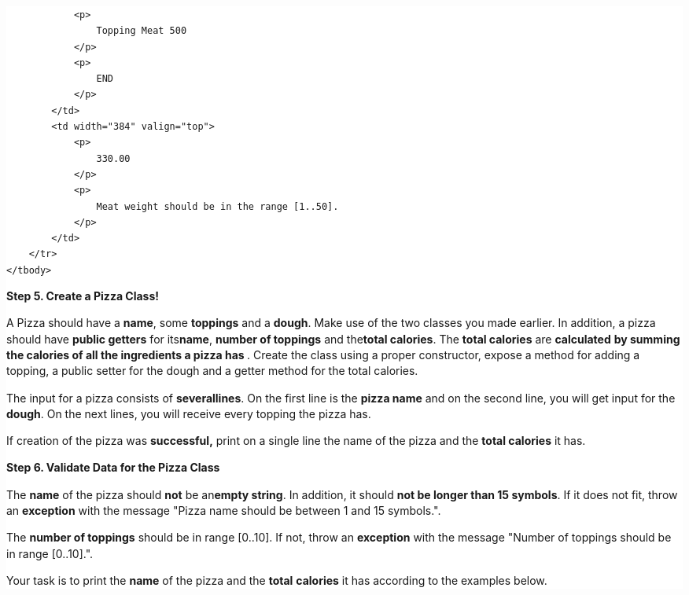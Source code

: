                 <p>
                    Topping Meat 500
                </p>
                <p>
                    END
                </p>
            </td>
            <td width="384" valign="top">
                <p>
                    330.00
                </p>
                <p>
                    Meat weight should be in the range [1..50].
                </p>
            </td>
        </tr>
    </tbody>
</table>
<p>
    <strong>Step 5. Create a Pizza Class!</strong>
</p>
<p>
    A Pizza should have a <strong>name</strong>, some <strong>toppings</strong>
    and a <strong>dough</strong>. Make use of the two classes you made earlier.
In addition, a pizza should have <strong>public getters</strong> for its<strong>name</strong>, <strong>number of toppings</strong> and the<strong>total calories</strong>. The <strong>total calories</strong> are    <strong>calculated</strong>
    <strong>
        by summing the calories of all the ingredients a pizza has
    </strong>
    . Create the class using a proper constructor, expose a method for adding a
    topping, a public setter for the dough and a getter method for the total
    calories.
</p>
<p>
The input for a pizza consists of <strong>several</strong><strong>lines</strong>. On the first line is the    <strong>pizza name</strong> and on the second line, you will get input for
    the <strong>dough</strong>. On the next lines, you will receive every
    topping the pizza has.
</p>
<p>
    If creation of the pizza was <strong>successful,</strong> print on a single
    line the name of the pizza and the <strong>total calories</strong> it has.
</p>
<p>
    <strong>Step 6. Validate Data for the Pizza Class</strong>
</p>
<p>
The <strong>name</strong> of the pizza should <strong>not</strong> be an<strong>empty string</strong>. In addition, it should    <strong>not be longer than 15 symbols</strong>. If it does not fit, throw
    an <strong>exception</strong> with the message "Pizza name should be
    between 1 and 15 symbols.".
</p>
<p>
    The <strong>number of toppings</strong> should be in range [0..10]. If not,
    throw an <strong>exception</strong> with the message "Number of toppings
    should be in range [0..10].".
</p>
<p>
Your task is to print the <strong>name</strong> of the pizza and the    <strong>total</strong> <strong>calories</strong> it has according to the
    examples below.
</p>